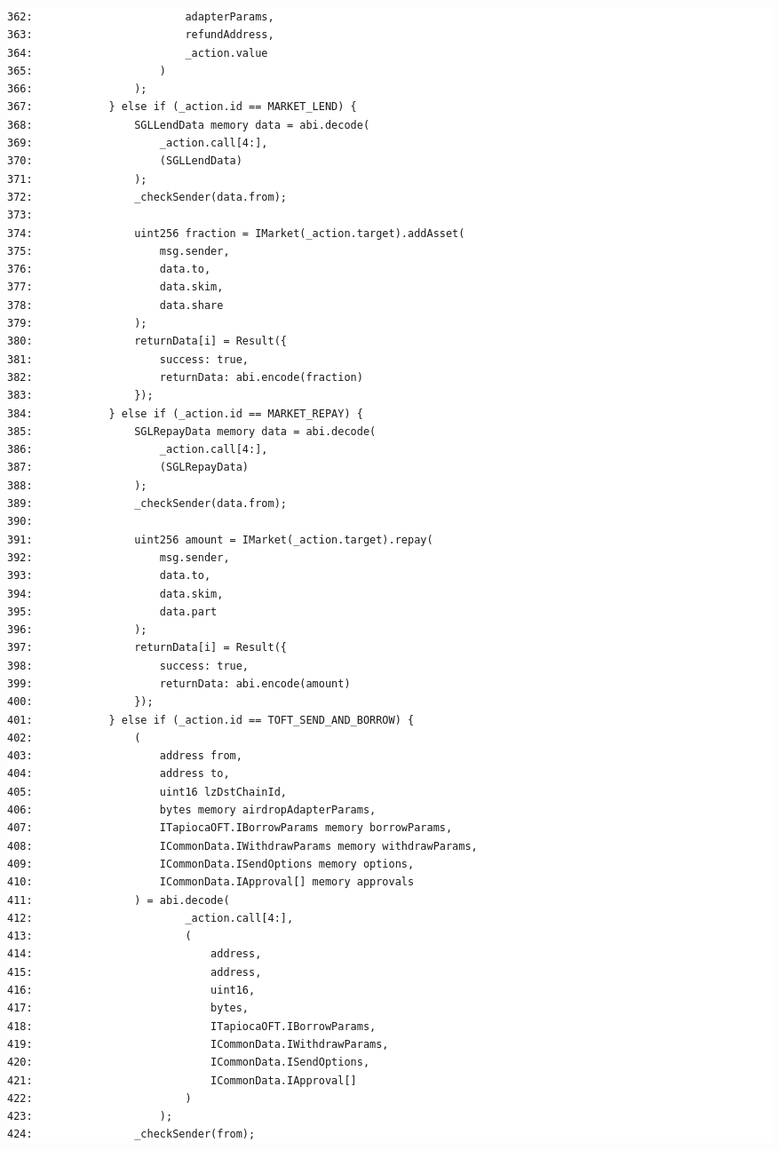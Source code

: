 ```solidity
362:                        adapterParams,
363:                        refundAddress,
364:                        _action.value
365:                    )
366:                );
367:            } else if (_action.id == MARKET_LEND) {
368:                SGLLendData memory data = abi.decode(
369:                    _action.call[4:],
370:                    (SGLLendData)
371:                );
372:                _checkSender(data.from);
373:
374:                uint256 fraction = IMarket(_action.target).addAsset(
375:                    msg.sender,
376:                    data.to,
377:                    data.skim,
378:                    data.share
379:                );
380:                returnData[i] = Result({
381:                    success: true,
382:                    returnData: abi.encode(fraction)
383:                });
384:            } else if (_action.id == MARKET_REPAY) {
385:                SGLRepayData memory data = abi.decode(
386:                    _action.call[4:],
387:                    (SGLRepayData)
388:                );
389:                _checkSender(data.from);
390:
391:                uint256 amount = IMarket(_action.target).repay(
392:                    msg.sender,
393:                    data.to,
394:                    data.skim,
395:                    data.part
396:                );
397:                returnData[i] = Result({
398:                    success: true,
399:                    returnData: abi.encode(amount)
400:                });
401:            } else if (_action.id == TOFT_SEND_AND_BORROW) {
402:                (
403:                    address from,
404:                    address to,
405:                    uint16 lzDstChainId,
406:                    bytes memory airdropAdapterParams,
407:                    ITapiocaOFT.IBorrowParams memory borrowParams,
408:                    ICommonData.IWithdrawParams memory withdrawParams,
409:                    ICommonData.ISendOptions memory options,
410:                    ICommonData.IApproval[] memory approvals
411:                ) = abi.decode(
412:                        _action.call[4:],
413:                        (
414:                            address,
415:                            address,
416:                            uint16,
417:                            bytes,
418:                            ITapiocaOFT.IBorrowParams,
419:                            ICommonData.IWithdrawParams,
420:                            ICommonData.ISendOptions,
421:                            ICommonData.IApproval[]
422:                        )
423:                    );
424:                _checkSender(from);
```